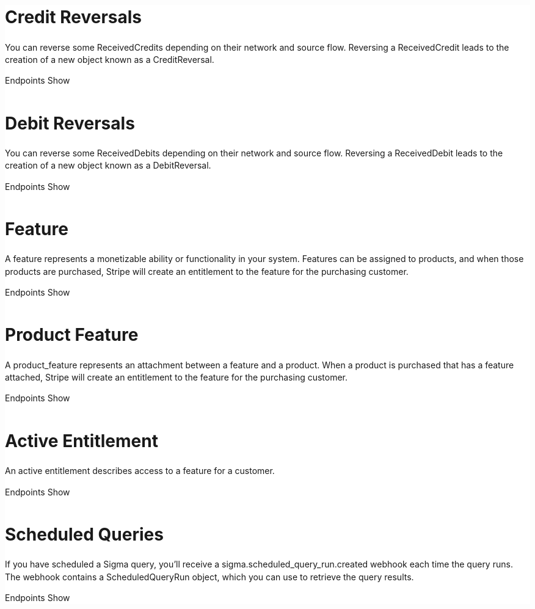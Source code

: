 # Credit Reversals

You can reverse some ReceivedCredits depending on their network and source flow. Reversing a ReceivedCredit leads to the creation of a new object known as a CreditReversal.

Endpoints
Show

# Debit Reversals

You can reverse some ReceivedDebits depending on their network and source flow. Reversing a ReceivedDebit leads to the creation of a new object known as a DebitReversal.

Endpoints
Show

# Feature

A feature represents a monetizable ability or functionality in your system. Features can be assigned to products, and when those products are purchased, Stripe will create an entitlement to the feature for the purchasing customer.

Endpoints
Show

# Product Feature

A product_feature represents an attachment between a feature and a product. When a product is purchased that has a feature attached, Stripe will create an entitlement to the feature for the purchasing customer.

Endpoints
Show

# Active Entitlement

An active entitlement describes access to a feature for a customer.

Endpoints
Show

# Scheduled Queries

If you have scheduled a Sigma query, you’ll receive a sigma.scheduled_query_run.created webhook each time the query runs. The webhook contains a ScheduledQueryRun object, which you can use to retrieve the query results.

Endpoints
Show
